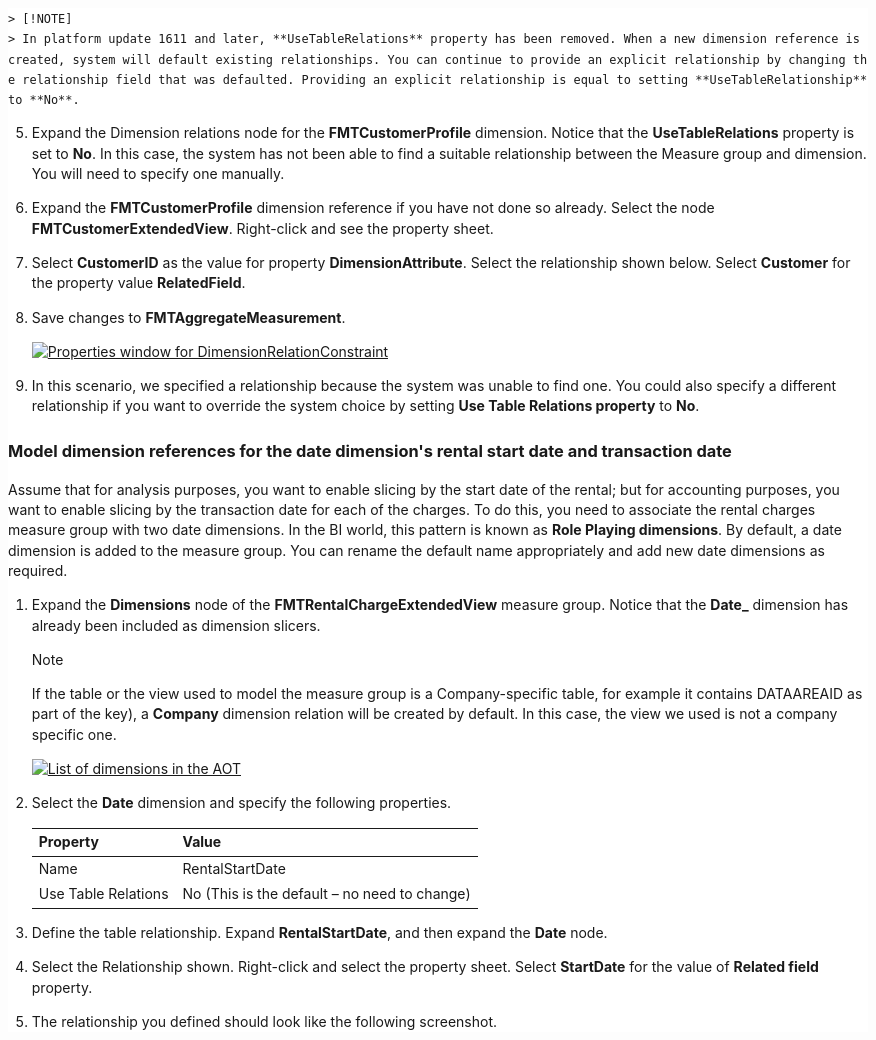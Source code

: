     > [!NOTE]
    > In platform update 1611 and later, **UseTableRelations** property has been removed. When a new dimension reference is created, system will default existing relationships. You can continue to provide an explicit relationship by changing the relationship field that was defaulted. Providing an explicit relationship is equal to setting **UseTableRelationship** to **No**.

5. Expand the Dimension relations node for the **FMTCustomerProfile** dimension. Notice that the **UseTableRelations** property is set to **No**. In this case, the system has not been able to find a suitable relationship between the Measure group and dimension. You will need to specify one manually.
6. Expand the **FMTCustomerProfile** dimension reference if you have not done so already. Select the node **FMTCustomerExtendedView**. Right-click and see the property sheet.
7. Select **CustomerID** as the value for property **DimensionAttribute**. Select the relationship shown below. Select **Customer** for the property value **RelatedField**.
8. Save changes to **FMTAggregateMeasurement**.

    [![Properties window for DimensionRelationConstraint](./media/fmt4.png)](./media/fmt4.png)

9. In this scenario, we specified a relationship because the system was unable to find one. You could also specify a different relationship if you want to override the system choice by setting **Use Table Relations property** to **No**.

### Model dimension references for the date dimension's rental start date and transaction date

Assume that for analysis purposes, you want to enable slicing by the start date of the rental; but for accounting purposes, you want to enable slicing by the transaction date for each of the charges. To do this, you need to associate the rental charges measure group with two date dimensions. In the BI world, this pattern is known as **Role Playing dimensions**. By default, a date dimension is added to the measure group. You can rename the default name appropriately and add new date dimensions as required.

1. Expand the **Dimensions** node of the **FMTRentalChargeExtendedView** measure group. Notice that the **Date\_** dimension has already been included as dimension slicers.

    > [!NOTE]
    > If the table or the view used to model the measure group is a Company-specific table, for example it contains DATAAREAID as part of the key), a **Company** dimension relation will be created by default. In this case, the view we used is not a company specific one.

    [![List of dimensions in the AOT](./media/fmt5.png)](./media/fmt5.png)

2. Select the **Date** dimension and specify the following properties.

    | Property            | Value                                        |
    |---------------------|----------------------------------------------|
    | Name                | RentalStartDate                              |
    | Use Table Relations | No (This is the default – no need to change) |

3. Define the table relationship. Expand **RentalStartDate**, and then expand the **Date** node.
4. Select the Relationship shown. Right-click and select the property sheet. Select **StartDate** for the value of **Related field** property.
5. The relationship you defined should look like the following screenshot.
